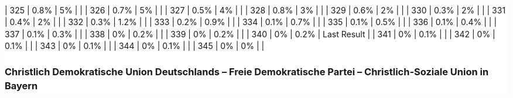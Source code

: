 | 325 | 0.8% | 5% |  |
| 326 | 0.7% | 5% |  |
| 327 | 0.5% | 4% |  |
| 328 | 0.8% | 3% |  |
| 329 | 0.6% | 2% |  |
| 330 | 0.3% | 2% |  |
| 331 | 0.4% | 2% |  |
| 332 | 0.3% | 1.2% |  |
| 333 | 0.2% | 0.9% |  |
| 334 | 0.1% | 0.7% |  |
| 335 | 0.1% | 0.5% |  |
| 336 | 0.1% | 0.4% |  |
| 337 | 0.1% | 0.3% |  |
| 338 | 0% | 0.2% |  |
| 339 | 0% | 0.2% |  |
| 340 | 0% | 0.2% | Last Result |
| 341 | 0% | 0.1% |  |
| 342 | 0% | 0.1% |  |
| 343 | 0% | 0.1% |  |
| 344 | 0% | 0.1% |  |
| 345 | 0% | 0% |  |

### Christlich Demokratische Union Deutschlands – Freie Demokratische Partei – Christlich-Soziale Union in Bayern
